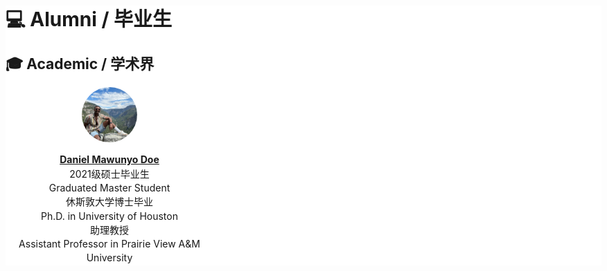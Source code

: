 
</div>


<span class='anchor' id='-alumni'></span>
# 💻 Alumni / 毕业生

## 🎓 Academic / 学术界
<div style="display: flex; justify-content: space-between; flex-wrap: wrap; gap: 30px;">

  <div style="width: 300px; text-align: center;">
    <img src="../images/alumni/daniel.jpeg" alt="Xinru Liu" 
         style="width: 80px; height: 80px; object-fit: cover; object-position: top; border-radius: 50%;">
    <div style="margin-top: 10px;">
    <strong><a href="https://scholar.google.com/citations?user=B1O7Ih4AAAAJ&hl=en">Daniel Mawunyo Doe</a></strong><br>
      2021级硕士毕业生<br>Graduated Master Student<br>
      休斯敦大学博士毕业<br>Ph.D. in University of Houston<br>
      助理教授<br>Assistant Professor in Prairie View A&M University<br>
    </div>
  </div>

  <div style="width: 300px; text-align: center;">
